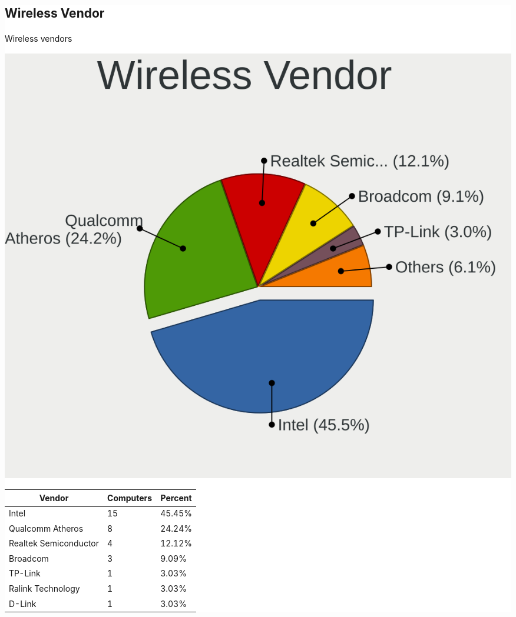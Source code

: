 Wireless Vendor
---------------

Wireless vendors

![Wireless Vendor](./images/pie_chart_bsd/net_wireless_vendor.svg)


| Vendor                | Computers | Percent |
|-----------------------|-----------|---------|
| Intel                 | 15        | 45.45%  |
| Qualcomm Atheros      | 8         | 24.24%  |
| Realtek Semiconductor | 4         | 12.12%  |
| Broadcom              | 3         | 9.09%   |
| TP-Link               | 1         | 3.03%   |
| Ralink Technology     | 1         | 3.03%   |
| D-Link                | 1         | 3.03%   |
